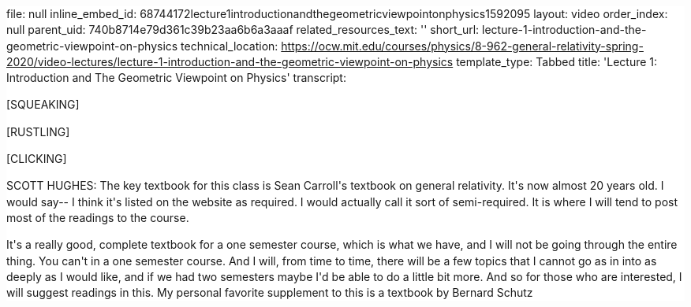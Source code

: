 file: null
inline_embed_id: 68744172lecture1introductionandthegeometricviewpointonphysics1592095
layout: video
order_index: null
parent_uid: 740b8714e79d361c39b23aa6b6a3aaaf
related_resources_text: ''
short_url: lecture-1-introduction-and-the-geometric-viewpoint-on-physics
technical_location: https://ocw.mit.edu/courses/physics/8-962-general-relativity-spring-2020/video-lectures/lecture-1-introduction-and-the-geometric-viewpoint-on-physics
template_type: Tabbed
title: 'Lecture 1: Introduction and The Geometric Viewpoint on Physics'
transcript: <p><span m="479">[SQUEAKING]</span></p><p><span m="2874">[RUSTLING]</span></p><p><span
  m="4311">[CLICKING]</span></p><p><span m="10540">SCOTT HUGHES:</span> <span m="10585">The</span>
  <span m="10630">key</span> <span m="10870">textbook</span> <span m="11410">for</span>
  <span m="11500">this</span> <span m="11650">class</span> <span m="12160">is</span>
  <span m="12610">Sean</span> <span m="13000">Carroll's</span> <span m="13870">textbook</span>
  <span m="14650">on</span> <span m="14920">general</span> <span m="15220">relativity.</span>
  <span m="19150">It's</span> <span m="19510">now</span> <span m="19900">almost</span>
  <span m="20320">20</span> <span m="20710">years</span> <span m="21130">old.</span>
  <span m="22270">I</span> <span m="22480">would</span> <span m="22690">say--</span>
  <span m="23080">I</span> <span m="23320">think</span> <span m="23470">it's</span>
  <span m="23560">listed</span> <span m="23830">on</span> <span m="23890">the</span>
  <span m="23990">website</span> <span m="24460">as</span> <span m="24640">required.</span>
  <span m="25400">I</span> <span m="25500">would</span> <span m="25510">actually</span>
  <span m="25720">call</span> <span m="25930">it</span> <span m="25990">sort</span>
  <span m="26170">of</span> <span m="26260">semi-required.</span> <span m="28950">It</span>
  <span m="29190">is</span> <span m="29560">where</span> <span m="30010">I</span>
  <span m="30370">will</span> <span m="30730">tend</span> <span m="31150">to</span>
  <span m="31300">post</span> <span m="32290">most</span> <span m="32950">of</span>
  <span m="33310">the</span> <span m="33520">readings</span> <span m="34120">to</span>
  <span m="34240">the</span> <span m="34330">course.</span></p><p><span m="35980">It's</span>
  <span m="36340">a</span> <span m="36430">really</span> <span m="36910">good,</span>
  <span m="37270">complete</span> <span m="39340">textbook</span> <span m="40090">for</span>
  <span m="40600">a</span> <span m="40780">one</span> <span m="41200">semester</span>
  <span m="41740">course,</span> <span m="42100">which</span> <span m="42250">is</span>
  <span m="42340">what</span> <span m="42520">we</span> <span m="42700">have,</span>
  <span m="43690">and</span> <span m="43870">I</span> <span m="43960">will</span>
  <span m="44110">not</span> <span m="44290">be</span> <span m="44410">going</span>
  <span m="44620">through</span> <span m="44770">the</span> <span m="44860">entire</span>
  <span m="45280">thing.</span> <span m="45610">You</span> <span m="45730">can't</span>
  <span m="46120">in</span> <span m="46210">a</span> <span m="46240">one</span> <span
  m="46420">semester</span> <span m="46780">course.</span> <span m="47940">And</span>
  <span m="48130">I</span> <span m="48220">will,</span> <span m="48520">from</span>
  <span m="48730">time</span> <span m="49060">to</span> <span m="49150">time,</span>
  <span m="49420">there</span> <span m="49540">will</span> <span m="49630">be</span>
  <span m="49780">a</span> <span m="49840">few</span> <span m="50080">topics</span>
  <span m="50560">that</span> <span m="50680">I</span> <span m="50770">cannot</span>
  <span m="51220">go</span> <span m="51580">as</span> <span m="51970">in</span> <span
  m="52330">into</span> <span m="52630">as</span> <span m="52780">deeply</span> <span
  m="53140">as</span> <span m="53260">I</span> <span m="53350">would</span> <span
  m="53530">like,</span> <span m="54355">and</span> <span m="54760">if</span> <span
  m="54880">we</span> <span m="54970">had</span> <span m="55090">two</span> <span
  m="55270">semesters</span> <span m="55690">maybe</span> <span m="55900">I'd</span>
  <span m="55990">be</span> <span m="56050">able</span> <span m="56170">to</span>
  <span m="56230">do</span> <span m="56320">a</span> <span m="56350">little</span>
  <span m="56470">bit</span> <span m="56560">more.</span> <span m="56890">And</span>
  <span m="56990">so</span> <span m="57040">for</span> <span m="57160">those</span>
  <span m="57340">who</span> <span m="57460">are</span> <span m="57550">interested,</span>
  <span m="58000">I</span> <span m="58120">will</span> <span m="58240">suggest</span>
  <span m="58660">readings</span> <span m="59260">in</span> <span m="59470">this.</span>
  <span m="60730">My</span> <span m="60970">personal</span> <span m="61420">favorite</span>
  <span m="61870">supplement</span> <span m="62440">to</span> <span m="62560">this</span>
  <span m="63400">is</span> <span m="63690">a</span> <span m="63730">textbook</span>
  <span m="64209">by</span> <span m="64420">Bernard</span> <span m="64810">Schutz